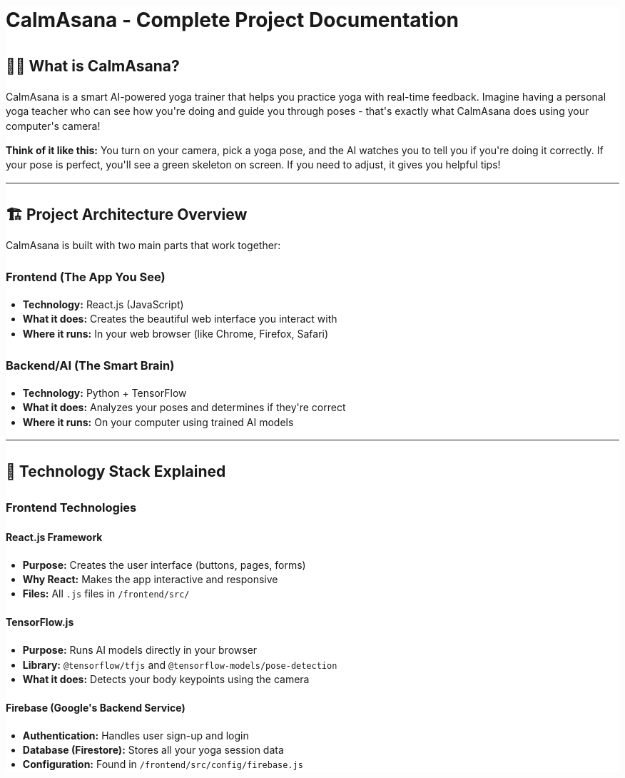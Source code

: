 # CalmAsana - Complete Project Documentation

## 🧘‍♀️ What is CalmAsana?

CalmAsana is a smart AI-powered yoga trainer that helps you practice yoga with real-time feedback. Imagine having a personal yoga teacher who can see how you're doing and guide you through poses - that's exactly what CalmAsana does using your computer's camera!

**Think of it like this:** You turn on your camera, pick a yoga pose, and the AI watches you to tell you if you're doing it correctly. If your pose is perfect, you'll see a green skeleton on screen. If you need to adjust, it gives you helpful tips!

---

## 🏗️ Project Architecture Overview

CalmAsana is built with two main parts that work together:

### **Frontend (The App You See)**
- **Technology:** React.js (JavaScript)
- **What it does:** Creates the beautiful web interface you interact with
- **Where it runs:** In your web browser (like Chrome, Firefox, Safari)

### **Backend/AI (The Smart Brain)**
- **Technology:** Python + TensorFlow
- **What it does:** Analyzes your poses and determines if they're correct
- **Where it runs:** On your computer using trained AI models

---

## 🔧 Technology Stack Explained

### **Frontend Technologies**

#### **React.js Framework**
- **Purpose:** Creates the user interface (buttons, pages, forms)
- **Why React:** Makes the app interactive and responsive
- **Files:** All `.js` files in `/frontend/src/`

#### **TensorFlow.js**
- **Purpose:** Runs AI models directly in your browser
- **Library:** `@tensorflow/tfjs` and `@tensorflow-models/pose-detection`
- **What it does:** Detects your body keypoints using the camera

#### **Firebase (Google's Backend Service)**
- **Authentication:** Handles user sign-up and login
- **Database (Firestore):** Stores all your yoga session data
- **Configuration:** Found in `/frontend/src/config/firebase.js`
